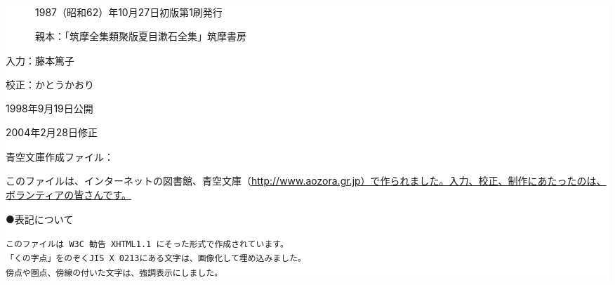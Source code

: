 　　　1987（昭和62）年10月27日初版第1刷発行

　　　親本：「筑摩全集類聚版夏目漱石全集」筑摩書房

入力：藤本篤子

校正：かとうかおり

1998年9月19日公開

2004年2月28日修正

青空文庫作成ファイル：

このファイルは、インターネットの図書館、青空文庫（http://www.aozora.gr.jp）で作られました。入力、校正、制作にあたったのは、ボランティアの皆さんです。











●表記について


	このファイルは W3C 勧告 XHTML1.1 にそった形式で作成されています。
	「くの字点」をのぞくJIS X 0213にある文字は、画像化して埋め込みました。
	傍点や圏点、傍線の付いた文字は、強調表示にしました。